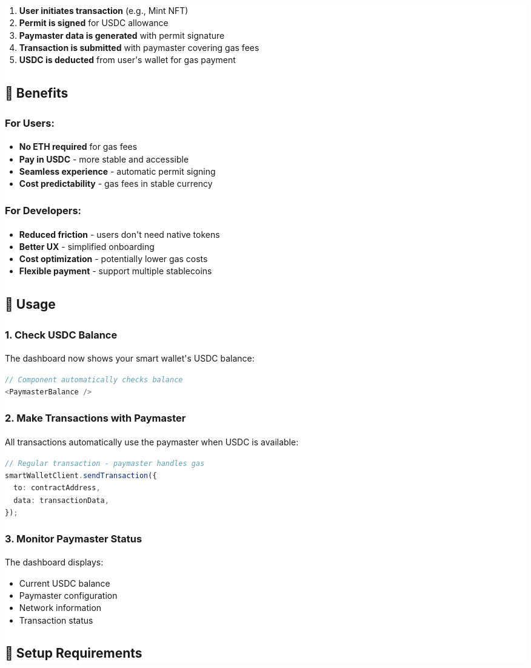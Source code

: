 1. **User initiates transaction** (e.g., Mint NFT)
2. **Permit is signed** for USDC allowance
3. **Paymaster data is generated** with permit signature
4. **Transaction is submitted** with paymaster covering gas fees
5. **USDC is deducted** from user's wallet for gas payment

## 🎯 Benefits

### For Users:
- **No ETH required** for gas fees
- **Pay in USDC** - more stable and accessible
- **Seamless experience** - automatic permit signing
- **Cost predictability** - gas fees in stable currency

### For Developers:
- **Reduced friction** - users don't need native tokens
- **Better UX** - simplified onboarding
- **Cost optimization** - potentially lower gas costs
- **Flexible payment** - support multiple stablecoins

## 🔧 Usage

### 1. Check USDC Balance

The dashboard now shows your smart wallet's USDC balance:

```typescript
// Component automatically checks balance
<PaymasterBalance />
```

### 2. Make Transactions with Paymaster

All transactions automatically use the paymaster when USDC is available:

```typescript
// Regular transaction - paymaster handles gas
smartWalletClient.sendTransaction({
  to: contractAddress,
  data: transactionData,
});
```

### 3. Monitor Paymaster Status

The dashboard displays:
- Current USDC balance
- Paymaster configuration
- Network information
- Transaction status

## 🚀 Setup Requirements

